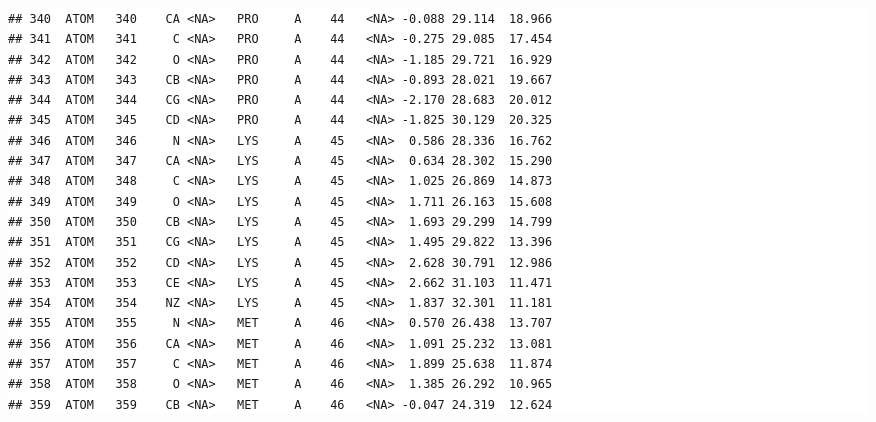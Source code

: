     ## 340  ATOM   340    CA <NA>   PRO     A    44   <NA> -0.088 29.114  18.966
    ## 341  ATOM   341     C <NA>   PRO     A    44   <NA> -0.275 29.085  17.454
    ## 342  ATOM   342     O <NA>   PRO     A    44   <NA> -1.185 29.721  16.929
    ## 343  ATOM   343    CB <NA>   PRO     A    44   <NA> -0.893 28.021  19.667
    ## 344  ATOM   344    CG <NA>   PRO     A    44   <NA> -2.170 28.683  20.012
    ## 345  ATOM   345    CD <NA>   PRO     A    44   <NA> -1.825 30.129  20.325
    ## 346  ATOM   346     N <NA>   LYS     A    45   <NA>  0.586 28.336  16.762
    ## 347  ATOM   347    CA <NA>   LYS     A    45   <NA>  0.634 28.302  15.290
    ## 348  ATOM   348     C <NA>   LYS     A    45   <NA>  1.025 26.869  14.873
    ## 349  ATOM   349     O <NA>   LYS     A    45   <NA>  1.711 26.163  15.608
    ## 350  ATOM   350    CB <NA>   LYS     A    45   <NA>  1.693 29.299  14.799
    ## 351  ATOM   351    CG <NA>   LYS     A    45   <NA>  1.495 29.822  13.396
    ## 352  ATOM   352    CD <NA>   LYS     A    45   <NA>  2.628 30.791  12.986
    ## 353  ATOM   353    CE <NA>   LYS     A    45   <NA>  2.662 31.103  11.471
    ## 354  ATOM   354    NZ <NA>   LYS     A    45   <NA>  1.837 32.301  11.181
    ## 355  ATOM   355     N <NA>   MET     A    46   <NA>  0.570 26.438  13.707
    ## 356  ATOM   356    CA <NA>   MET     A    46   <NA>  1.091 25.232  13.081
    ## 357  ATOM   357     C <NA>   MET     A    46   <NA>  1.899 25.638  11.874
    ## 358  ATOM   358     O <NA>   MET     A    46   <NA>  1.385 26.292  10.965
    ## 359  ATOM   359    CB <NA>   MET     A    46   <NA> -0.047 24.319  12.624